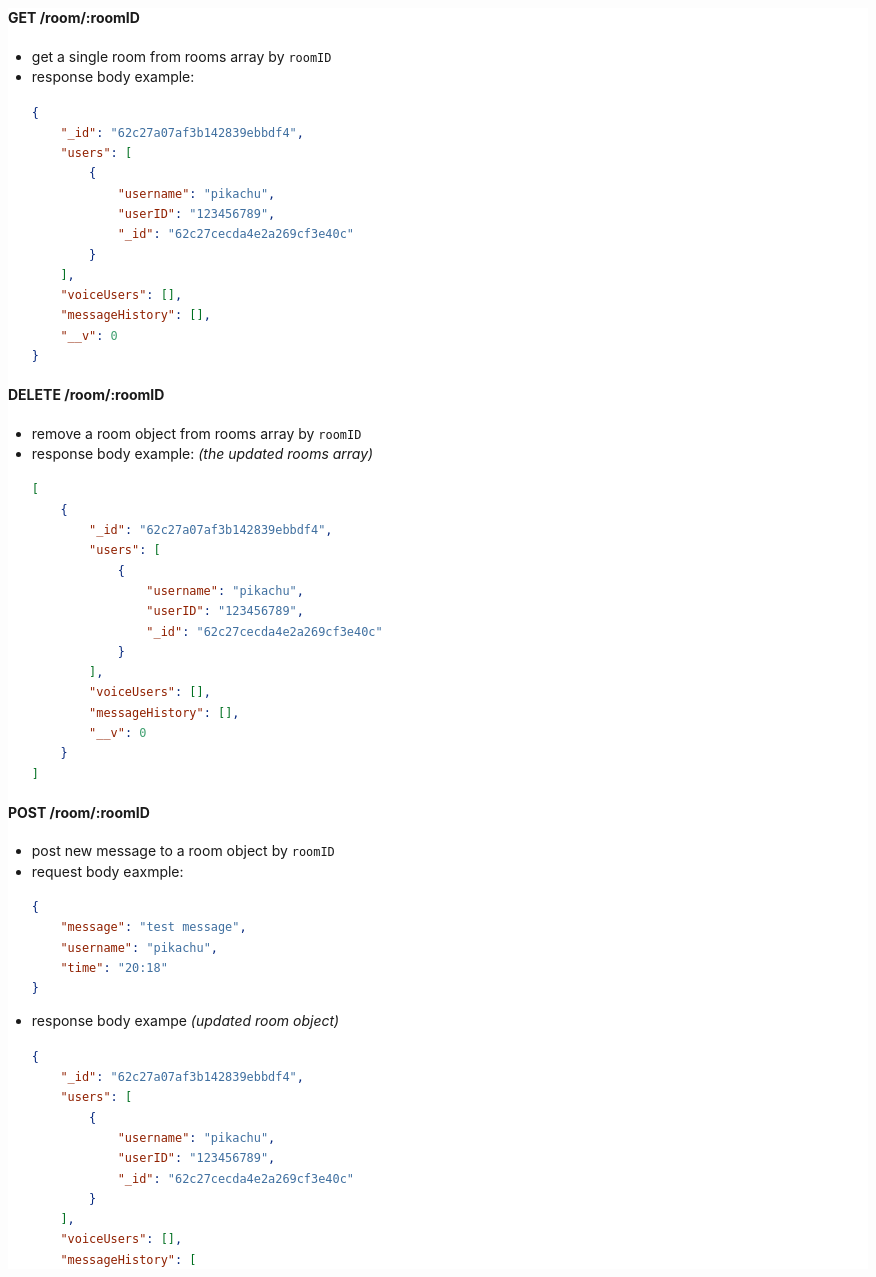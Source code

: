 #### GET /room/:roomID
- get a single room from rooms array by `roomID`
- response body example:
    ```json
    {
        "_id": "62c27a07af3b142839ebbdf4",
        "users": [
            {
                "username": "pikachu",
                "userID": "123456789",
                "_id": "62c27cecda4e2a269cf3e40c"
            }
        ],
        "voiceUsers": [],
        "messageHistory": [],
        "__v": 0
    }
    ```
    
#### DELETE /room/:roomID
- remove a room object from rooms array by `roomID`
- response body example: *(the updated rooms array)*
    ```json
    [
        {
            "_id": "62c27a07af3b142839ebbdf4",
            "users": [
                {
                    "username": "pikachu",
                    "userID": "123456789",
                    "_id": "62c27cecda4e2a269cf3e40c"
                }
            ],
            "voiceUsers": [],
            "messageHistory": [],
            "__v": 0
        }
    ]
    ```
    
#### POST /room/:roomID
- post new message to a room object by `roomID`
- request body eaxmple:
    ```json
    {                
        "message": "test message",
        "username": "pikachu",
        "time": "20:18"
    }
    ```
- response body exampe *(updated room object)*
    ```json
    {
        "_id": "62c27a07af3b142839ebbdf4",
        "users": [
            {
                "username": "pikachu",
                "userID": "123456789",
                "_id": "62c27cecda4e2a269cf3e40c"
            }
        ],
        "voiceUsers": [],
        "messageHistory": [